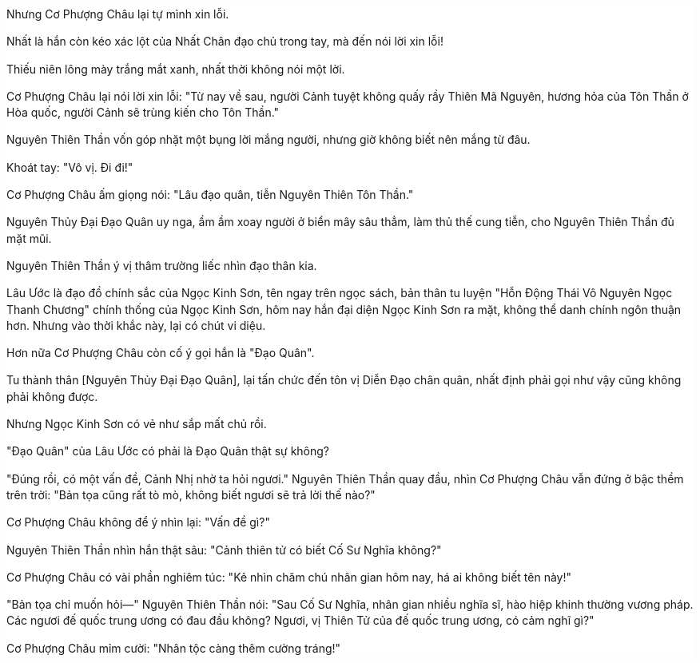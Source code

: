 Nhưng Cơ Phượng Châu lại tự mình xin lỗi.

Nhất là hắn còn kéo xác lột của Nhất Chân đạo chủ trong tay, mà đến nói lời xin lỗi!

Thiếu niên lông mày trắng mắt xanh, nhất thời không nói một lời.

Cơ Phượng Châu lại nói lời xin lỗi: "Từ nay về sau, người Cảnh tuyệt không quấy rầy Thiên Mã Nguyên, hương hỏa của Tôn Thần ở Hòa quốc, người Cảnh sẽ trùng kiến cho Tôn Thần."

Nguyên Thiên Thần vốn góp nhặt một bụng lời mắng người, nhưng giờ không biết nên mắng từ đâu.

Khoát tay: "Vô vị. Đi đi!"

Cơ Phượng Châu ấm giọng nói: "Lâu đạo quân, tiễn Nguyên Thiên Tôn Thần."

Nguyên Thủy Đại Đạo Quân uy nga, ầm ầm xoay người ở biển mây sâu thẳm, làm thủ thế cung tiễn, cho Nguyên Thiên Thần đủ mặt mũi.

Nguyên Thiên Thần ý vị thâm trường liếc nhìn đạo thân kia.

Lâu Ước là đạo đồ chính sắc của Ngọc Kinh Sơn, tên ngay trên ngọc sách, bản thân tu luyện "Hỗn Động Thái Vô Nguyên Ngọc Thanh Chương" chính thống của Ngọc Kinh Sơn, hôm nay hắn đại diện Ngọc Kinh Sơn ra mặt, không thể danh chính ngôn thuận hơn. Nhưng vào thời khắc này, lại có chút vi diệu.

Hơn nữa Cơ Phượng Châu còn cố ý gọi hắn là "Đạo Quân".

Tu thành thân [Nguyên Thủy Đại Đạo Quân], lại tấn chức đến tôn vị Diễn Đạo chân quân, nhất định phải gọi như vậy cũng không phải không được.

Nhưng Ngọc Kinh Sơn có vẻ như sắp mất chủ rồi.

"Đạo Quân" của Lâu Ước có phải là Đạo Quân thật sự không?

"Đúng rồi, có một vấn đề, Cảnh Nhị nhờ ta hỏi ngươi." Nguyên Thiên Thần quay đầu, nhìn Cơ Phượng Châu vẫn đứng ở bậc thềm trên trời: "Bản tọa cũng rất tò mò, không biết ngươi sẽ trả lời thế nào?"

Cơ Phượng Châu không để ý nhìn lại: "Vấn đề gì?"

Nguyên Thiên Thần nhìn hắn thật sâu: "Cảnh thiên tử có biết Cố Sư Nghĩa không?"

Cơ Phượng Châu có vài phần nghiêm túc: "Kẻ nhìn chăm chú nhân gian hôm nay, há ai không biết tên này!"

"Bản tọa chỉ muốn hỏi—" Nguyên Thiên Thần nói: "Sau Cố Sư Nghĩa, nhân gian nhiều nghĩa sĩ, hào hiệp khinh thường vương pháp. Các ngươi đế quốc trung ương có đau đầu không? Ngươi, vị Thiên Tử của đế quốc trung ương, có cảm nghĩ gì?"

Cơ Phượng Châu mỉm cười: "Nhân tộc càng thêm cường tráng!"